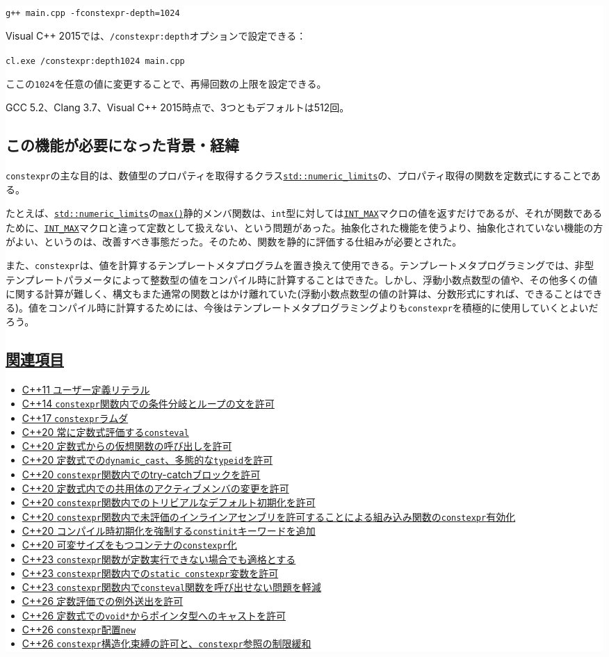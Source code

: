 ```
g++ main.cpp -fconstexpr-depth=1024
```

Visual C++ 2015では、`/constexpr:depth`オプションで設定できる：

```
cl.exe /constexpr:depth1024 main.cpp
```

ここの`1024`を任意の値に変更することで、再帰回数の上限を設定できる。

GCC 5.2、Clang 3.7、Visual C++ 2015時点で、3つともデフォルトは512回。


## この機能が必要になった背景・経緯
`constexpr`の主な目的は、数値型のプロパティを取得するクラス[`std::numeric_limits`](/reference/limits/numeric_limits.md)の、プロパティ取得の関数を定数式にすることである。

たとえば、[`std::numeric_limits`](/reference/limits/numeric_limits.md)の[`max()`](/reference/limits/numeric_limits/max.md)静的メンバ関数は、`int`型に対しては[`INT_MAX`](/reference/climits/int_max.md)マクロの値を返すだけであるが、それが関数であるために、[`INT_MAX`](/reference/climits/int_max.md)マクロと違って定数として扱えない、という問題があった。抽象化された機能を使うより、抽象化されていない機能の方がよい、というのは、改善すべき事態だった。そのため、関数を静的に評価する仕組みが必要とされた。

また、`constexpr`は、値を計算するテンプレートメタプログラムを置き換えて使用できる。テンプレートメタプログラミングでは、非型テンプレートパラメータによって整数型の値をコンパイル時に計算することはできた。しかし、浮動小数点数型の値や、その他多くの値に関する計算が難しく、構文もまた通常の関数とはかけ離れていた(浮動小数点数型の値の計算は、分数形式にすれば、できることはできる)。値をコンパイル時に計算するためには、今後はテンプレートメタプログラミングよりも`constexpr`を積極的に使用していくとよいだろう。


## <a id="relative-page" href="#relative-page">関連項目</a>
- [C++11 ユーザー定義リテラル](user_defined_literals.md)
- [C++14 `constexpr`関数内での条件分岐とループの文を許可](/lang/cpp14/relaxing_constraints_on_constexpr.md)
- [C++17 `constexpr`ラムダ](/lang/cpp17/constexpr_lambda.md)
- [C++20 常に定数式評価する`consteval`](/lang/cpp20/immediate_functions.md)
- [C++20 定数式からの仮想関数の呼び出しを許可](/lang/cpp20/allow_virtual_function_calls_in_constant_expressions.md)
- [C++20 定数式での`dynamic_cast`、多態的な`typeid`を許可](/lang/cpp20/allowing_dynamic_cast_polymorphic_typeid_in_constant_expressions.md)
- [C++20 `constexpr`関数内でのtry-catchブロックを許可](/lang/cpp20/try-catch_blocks_in_constexpr_functions.md)
- [C++20 定数式内での共用体のアクティブメンバの変更を許可](/lang/cpp20/changing_the_active_member_of_a_union_inside_constexpr.md)
- [C++20 `constexpr`関数内でのトリビアルなデフォルト初期化を許可](/lang/cpp20/permitting_trivial_default_initialization_in_constexpr_contexts.md)
- [C++20 `constexpr`関数内で未評価のインラインアセンブリを許可することによる組み込み関数の`constexpr`有効化](/lang/cpp20/enabling_constexpr_intrinsics_by_permitting_unevaluated_inline-assembly_in_constexpr_functions.md)
- [C++20 コンパイル時初期化を強制する`constinit`キーワードを追加](/lang/cpp20/constinit.md)
- [C++20 可変サイズをもつコンテナの`constexpr`化](/lang/cpp20/more_constexpr_containers.md)
- [C++23 `constexpr`関数が定数実行できない場合でも適格とする](/lang/cpp23/relaxing_some_constexpr_restrictions.md)
- [C++23 `constexpr`関数内での`static constexpr`変数を許可](/lang/cpp23/permitting_static_constexpr_variables_in_constexpr_functions.md)
- [C++23 `constexpr`関数内で`consteval`関数を呼び出せない問題を軽減](/lang/cpp23/consteval_needs_to_propagate_up.md)
- [C++26 定数評価での例外送出を許可](/lang/cpp26/allowing_exception_throwing_in_constant-evaluation.md)
- [C++26 定数式での`void*`からポインタ型へのキャストを許可](/lang/cpp26/constexpr_cast_from_voidptr.md)
- [C++26 `constexpr`配置`new`](/lang/cpp26/constexpr_placement_new.md)
- [C++26 `constexpr`構造化束縛の許可と、`constexpr`参照の制限緩和](/lang/cpp26/constexpr_structured_bindings_and_references_to_constexpr_variables.md)
